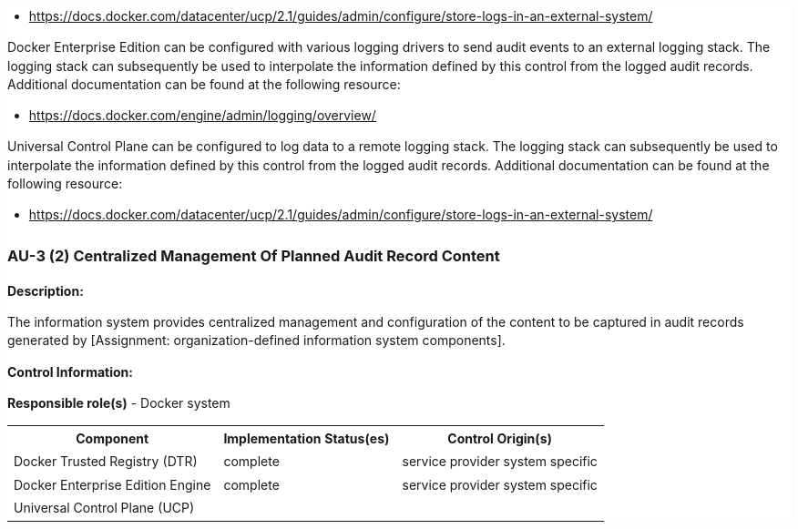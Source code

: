 
<ul>
<li><a href="https://docs.docker.com/datacenter/ucp/2.1/guides/admin/configure/store-logs-in-an-external-system/">https://docs.docker.com/datacenter/ucp/2.1/guides/admin/configure/store-logs-in-an-external-system/</a></li>
</ul>

</div>
<div id="b6ea6hh223e000as9qt0" class="tab-pane fade">
Docker Enterprise Edition can be configured with various logging
drivers to send audit events to an external logging stack. The logging
stack can subsequently be used to interpolate the information defined
by this control from the logged audit records. Additional
documentation can be found at the following resource:


<ul>
<li><a href="https://docs.docker.com/engine/admin/logging/overview/">https://docs.docker.com/engine/admin/logging/overview/</a></li>
</ul>

</div>
<div id="b6ea6hh223e000as9qtg" class="tab-pane fade">
Universal Control Plane can be configured to log data to a remote
logging stack. The logging stack can subsequently be used to
interpolate the information defined by this control from the logged
audit records. Additional documentation can be found at the following
resource:


<ul>
<li><a href="https://docs.docker.com/datacenter/ucp/2.1/guides/admin/configure/store-logs-in-an-external-system/">https://docs.docker.com/datacenter/ucp/2.1/guides/admin/configure/store-logs-in-an-external-system/</a></li>
</ul>

</div>
</div>

### AU-3 (2) Centralized Management Of Planned Audit Record Content

**Description:**

The information system provides centralized management and configuration of the content to be captured in audit records generated by [Assignment: organization-defined information system components].

**Control Information:**

**Responsible role(s)** - Docker system

<table>
<tr>
<th>Component</th>
<th>Implementation Status(es)</th>
<th>Control Origin(s)</th>
</tr>
<tr>
<td>Docker Trusted Registry (DTR)</td>
<td>complete<br/></td>
<td>service provider system specific<br/></td>
</tr>
<tr>
<td>Docker Enterprise Edition Engine</td>
<td>complete<br/></td>
<td>service provider system specific<br/></td>
</tr>
<tr>
<td>Universal Control Plane (UCP)</td>